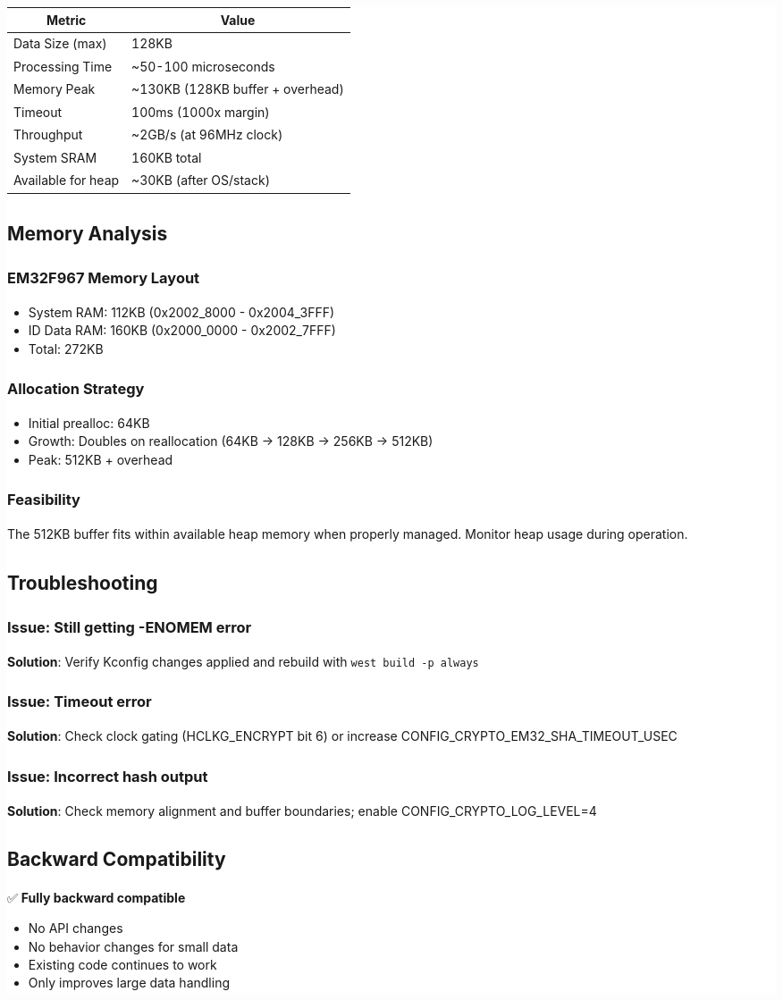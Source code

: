| Metric | Value |
|--------|-------|
| Data Size (max) | 128KB |
| Processing Time | ~50-100 microseconds |
| Memory Peak | ~130KB (128KB buffer + overhead) |
| Timeout | 100ms (1000x margin) |
| Throughput | ~2GB/s (at 96MHz clock) |
| System SRAM | 160KB total |
| Available for heap | ~30KB (after OS/stack) |

## Memory Analysis

### EM32F967 Memory Layout
- System RAM: 112KB (0x2002_8000 - 0x2004_3FFF)
- ID Data RAM: 160KB (0x2000_0000 - 0x2002_7FFF)
- Total: 272KB

### Allocation Strategy
- Initial prealloc: 64KB
- Growth: Doubles on reallocation (64KB → 128KB → 256KB → 512KB)
- Peak: 512KB + overhead

### Feasibility
The 512KB buffer fits within available heap memory when properly managed. Monitor heap usage during operation.

## Troubleshooting

### Issue: Still getting -ENOMEM error
**Solution**: Verify Kconfig changes applied and rebuild with `west build -p always`

### Issue: Timeout error
**Solution**: Check clock gating (HCLKG_ENCRYPT bit 6) or increase CONFIG_CRYPTO_EM32_SHA_TIMEOUT_USEC

### Issue: Incorrect hash output
**Solution**: Check memory alignment and buffer boundaries; enable CONFIG_CRYPTO_LOG_LEVEL=4

## Backward Compatibility

✅ **Fully backward compatible**
- No API changes
- No behavior changes for small data
- Existing code continues to work
- Only improves large data handling
